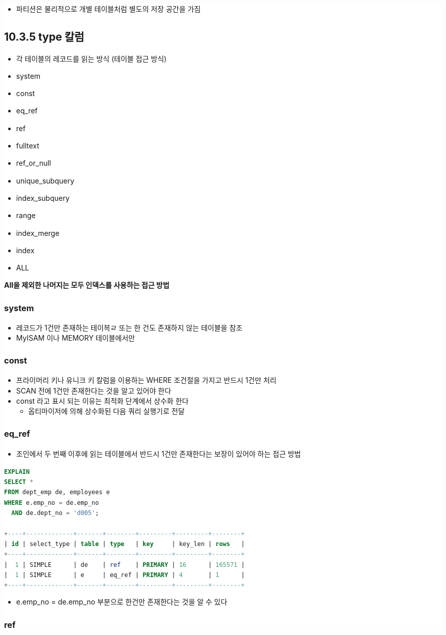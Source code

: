 ``` sql
```

- 파티션은 물리적으로 개별 테이블처럼 별도의 저장 공간을 가짐
  
## 10.3.5 type 칼럼
- 각 테이블의 레코드를 읽는 방식 (테이블 접근 방식)

- system
- const
- eq_ref
- ref
- fulltext
- ref_or_null
- unique_subquery
- index_subquery
- range
- index_merge
- index
- ALL

**All을 제외한 나머지는 모두 인덱스를 사용하는 접근 방법**

### system
- 레코드가 1건만 존재하는 테이븍ㄹ 또는 한 건도 존재하지 않는 테이블을 참조
- MyISAM 이나 MEMORY 테이블에서만

### const
- 프라이머리 키나 유니크 키 칼럼을 이용하는 WHERE 조건절을 가지고 반드시 1건만 처리
- SCAN 전에 1건만 존재한다는 것을 알고 있어야 한다
- const 라고 표시 되는 이유는 최적화 단계에서 상수화 한다
  - 옵티마이저에 의해 상수화된 다음 쿼리 실행기로 전달

### eq_ref
- 조인에서 두 번째 이후에 읽는 테이블에서 반드시 1건만 존재한다는 보장이 있어야 하는 접근 방법
  
```sql
EXPLAIN
SELECT * 
FROM dept_emp de, employees e
WHERE e.emp_no = de.emp_no
  AND de.dept_no = 'd005';

+----+-------------+-------+--------+---------+---------+--------+
| id | select_type | table | type   | key     | key_len | rows   |
+----+-------------+-------+--------+---------+---------+--------+
|  1 | SIMPLE      | de    | ref    | PRIMARY | 16      | 165571 |
|  1 | SIMPLE      | e     | eq_ref | PRIMARY | 4       | 1      |
+----+-------------+-------+--------+---------+---------+--------+
```
- e.emp_no = de.emp_no 부분으로 한건만 존재한다는 것을 알 수 있다

### ref
